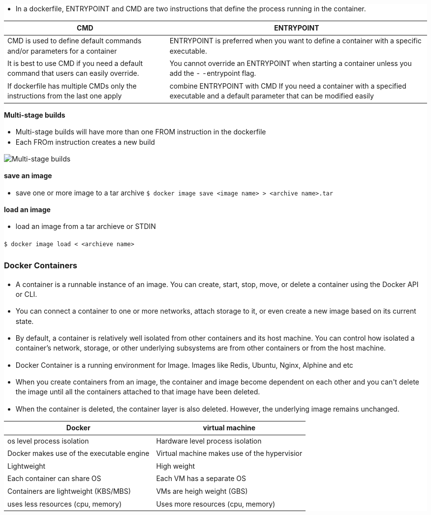 - In a dockerfile, ENTRYPOINT and CMD are two instructions that define the process running in the container.

| CMD | ENTRYPOINT |
| --- | --- |
| CMD is used to define default commands and/or parameters for a container | ENTRYPOINT is preferred when you want to define a container with a specific executable. |
| It is best to use CMD if you need a default command that users can easily override. | You cannot override an ENTRYPOINT when starting a container unless you add the - -entrypoint flag.  |
| If dockerfile has multiple CMDs only the instructions from the last one apply | combine ENTRYPOINT with CMD If you need a container with a specified executable and a default parameter that can be modified easily |


**Multi-stage builds**
- Multi-stage builds will have more than one FROM instruction in the dockerfile
- Each FROm instruction creates a new build

![Multi-stage builds](image-5.png)

**save an image**
- save one or more image to a tar archive
`$ docker image save <image name> > <archive name>.tar`

**load an image**
- load an image from a tar archieve or STDIN

`$ docker image load < <archieve name> `

### Docker Containers

- A container is a runnable instance of an image. You can create, start, stop, move, or delete a container using the
Docker API or CLI.
- You can connect a container to one or more networks, attach storage to it, or even create a new image based on its
current state.
- By default, a container is relatively well isolated from other containers and its host machine. You can control how
isolated a container’s network, storage, or other underlying subsystems are from other containers or from the host
machine.
- Docker Container is a running environment for Image. Images like Redis, Ubuntu, Nginx, Alphine and etc

- When you create containers 
from an image, the container and 
image become dependent on each 
other and you can't delete the image 
until all the containers attached to 
that image have been deleted.
- When the container is deleted, the 
container layer is also deleted. 
However, the underlying image 
remains unchanged.

| Docker | virtual machine |
| --- | --- |
|os level process isolation|Hardware level process isolation|
|Docker makes use of the executable engine| Virtual machine makes use of the hypervisior|
| Lightweight  | High weight |
|Each container can share OS| Each VM has a separate OS|
|Containers are lightweight (KBS/MBS)| VMs are heigh weight (GBS)|
|uses less resources (cpu, memory)|Uses more resources (cpu, memory)|